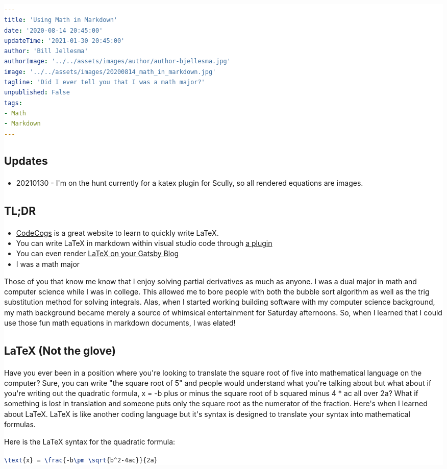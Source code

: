 ```yaml
---
title: 'Using Math in Markdown'
date: '2020-08-14 20:45:00'
updateTime: '2021-01-30 20:45:00'
author: 'Bill Jellesma'
authorImage: '../../assets/images/author/author-bjellesma.jpg'
image: '../../assets/images/20200814_math_in_markdown.jpg'
tagline: 'Did I ever tell you that I was a math major?'
unpublished: False
tags:
- Math
- Markdown
---
```


## Updates

* 20210130 - I'm on the hunt currently for a katex plugin for Scully, so all rendered equations are images.

## TL;DR

* [CodeCogs](https://www.codecogs.com/latex/eqneditor.php) is a great website to learn to quickly write LaTeX.
* You can write LaTeX in markdown within visual studio code through [a plugin](https://marketplace.visualstudio.com/items?itemName=goessner.mdmath)
* You can even render [LaTeX on your Gatsby Blog](https://www.gatsbyjs.com/plugins/gatsby-remark-katex/)
* I was a math major

Those of you that know me know that I enjoy solving partial derivatives as much as anyone. I was a dual major in math and computer science while I was in college. This allowed me to bore people with both the bubble sort algorithm as well as the trig substitution method for solving integrals. Alas, when I started working building software with my computer science background, my math background became merely a source of whimsical entertainment for Saturday afternoons. So, when I learned that I could use those fun math equations in markdown documents, I was elated!

## LaTeX (Not the glove)

Have you ever been in a position where you're looking to translate the square root of five into mathematical language on the computer? Sure, you can write "the square root of 5" and people would understand what you're talking about but what about if you're writing out the quadratic formula, x = -b plus or minus the square root of b squared minus 4 * ac all over 2a? What if something is lost in translation and someone puts only the square root as the numerator of the fraction. Here's when I learned about LaTeX. LaTeX is like another coding language but it's syntax is designed to translate your syntax into mathematical formulas.

Here is the LaTeX syntax for the quadratic formula:

```latex
\text{x} = \frac{-b\pm \sqrt{b^2-4ac}}{2a}
```
